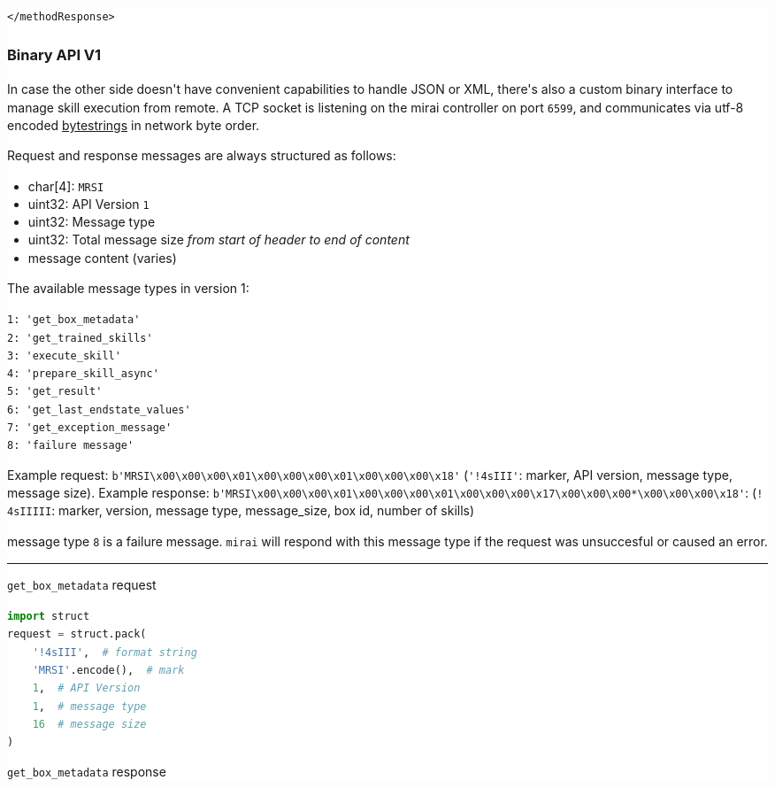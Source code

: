 ```
</methodResponse>
```

### Binary API V1

In case the other side doesn't have convenient capabilities to handle JSON or XML, there's also a
custom binary interface to manage skill execution from remote.
A TCP socket is listening on the mirai controller on port `6599`, and communicates via utf-8 encoded
[bytestrings](https://docs.python.org/3/library/struct.html) in network byte order.

Request and response messages are always structured as follows:
* char[4]: `MRSI`
* uint32: API Version `1`
* uint32: Message type
* uint32: Total message size _from start of header to end of content_
* message content (varies)

The available message types in version 1:
```
1: 'get_box_metadata'
2: 'get_trained_skills'
3: 'execute_skill'
4: 'prepare_skill_async'
5: 'get_result'
6: 'get_last_endstate_values'
7: 'get_exception_message'
8: 'failure message'
```

Example request: `b'MRSI\x00\x00\x00\x01\x00\x00\x00\x01\x00\x00\x00\x18'` (`'!4sIII'`: marker, API version, message type, message size).
Example response: `b'MRSI\x00\x00\x00\x01\x00\x00\x00\x01\x00\x00\x00\x17\x00\x00\x00*\x00\x00\x00\x18'`: (`!4sIIIII`: marker, version, message type, message_size, box id, number of skills)

message type `8` is a failure message. `mirai` will respond with this message type if the request was unsuccesful or caused an error.

---

`get_box_metadata` request

```python
import struct
request = struct.pack(
    '!4sIII',  # format string
    'MRSI'.encode(),  # mark
    1,  # API Version
    1,  # message type
    16  # message size
)
```

`get_box_metadata` response
